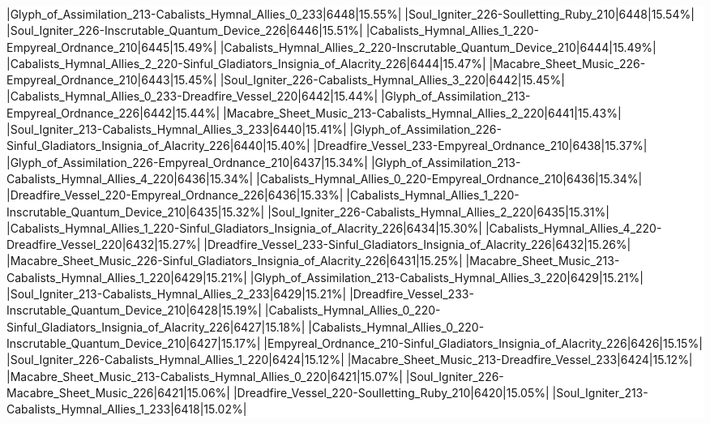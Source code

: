 |Glyph_of_Assimilation_213-Cabalists_Hymnal_Allies_0_233|6448|15.55%|
|Soul_Igniter_226-Soulletting_Ruby_210|6448|15.54%|
|Soul_Igniter_226-Inscrutable_Quantum_Device_226|6446|15.51%|
|Cabalists_Hymnal_Allies_1_220-Empyreal_Ordnance_210|6445|15.49%|
|Cabalists_Hymnal_Allies_2_220-Inscrutable_Quantum_Device_210|6444|15.49%|
|Cabalists_Hymnal_Allies_2_220-Sinful_Gladiators_Insignia_of_Alacrity_226|6444|15.47%|
|Macabre_Sheet_Music_226-Empyreal_Ordnance_210|6443|15.45%|
|Soul_Igniter_226-Cabalists_Hymnal_Allies_3_220|6442|15.45%|
|Cabalists_Hymnal_Allies_0_233-Dreadfire_Vessel_220|6442|15.44%|
|Glyph_of_Assimilation_213-Empyreal_Ordnance_226|6442|15.44%|
|Macabre_Sheet_Music_213-Cabalists_Hymnal_Allies_2_220|6441|15.43%|
|Soul_Igniter_213-Cabalists_Hymnal_Allies_3_233|6440|15.41%|
|Glyph_of_Assimilation_226-Sinful_Gladiators_Insignia_of_Alacrity_226|6440|15.40%|
|Dreadfire_Vessel_233-Empyreal_Ordnance_210|6438|15.37%|
|Glyph_of_Assimilation_226-Empyreal_Ordnance_210|6437|15.34%|
|Glyph_of_Assimilation_213-Cabalists_Hymnal_Allies_4_220|6436|15.34%|
|Cabalists_Hymnal_Allies_0_220-Empyreal_Ordnance_210|6436|15.34%|
|Dreadfire_Vessel_220-Empyreal_Ordnance_226|6436|15.33%|
|Cabalists_Hymnal_Allies_1_220-Inscrutable_Quantum_Device_210|6435|15.32%|
|Soul_Igniter_226-Cabalists_Hymnal_Allies_2_220|6435|15.31%|
|Cabalists_Hymnal_Allies_1_220-Sinful_Gladiators_Insignia_of_Alacrity_226|6434|15.30%|
|Cabalists_Hymnal_Allies_4_220-Dreadfire_Vessel_220|6432|15.27%|
|Dreadfire_Vessel_233-Sinful_Gladiators_Insignia_of_Alacrity_226|6432|15.26%|
|Macabre_Sheet_Music_226-Sinful_Gladiators_Insignia_of_Alacrity_226|6431|15.25%|
|Macabre_Sheet_Music_213-Cabalists_Hymnal_Allies_1_220|6429|15.21%|
|Glyph_of_Assimilation_213-Cabalists_Hymnal_Allies_3_220|6429|15.21%|
|Soul_Igniter_213-Cabalists_Hymnal_Allies_2_233|6429|15.21%|
|Dreadfire_Vessel_233-Inscrutable_Quantum_Device_210|6428|15.19%|
|Cabalists_Hymnal_Allies_0_220-Sinful_Gladiators_Insignia_of_Alacrity_226|6427|15.18%|
|Cabalists_Hymnal_Allies_0_220-Inscrutable_Quantum_Device_210|6427|15.17%|
|Empyreal_Ordnance_210-Sinful_Gladiators_Insignia_of_Alacrity_226|6426|15.15%|
|Soul_Igniter_226-Cabalists_Hymnal_Allies_1_220|6424|15.12%|
|Macabre_Sheet_Music_213-Dreadfire_Vessel_233|6424|15.12%|
|Macabre_Sheet_Music_213-Cabalists_Hymnal_Allies_0_220|6421|15.07%|
|Soul_Igniter_226-Macabre_Sheet_Music_226|6421|15.06%|
|Dreadfire_Vessel_220-Soulletting_Ruby_210|6420|15.05%|
|Soul_Igniter_213-Cabalists_Hymnal_Allies_1_233|6418|15.02%|